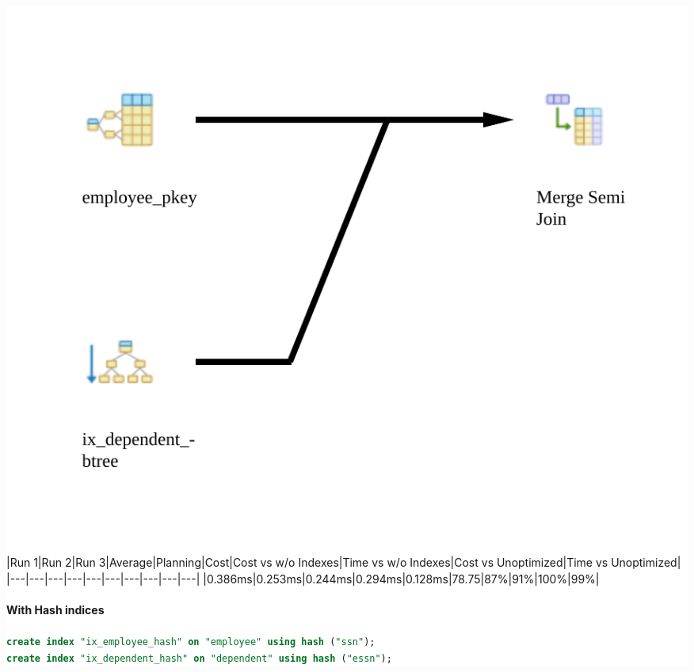 ![Improved Query 5 Plan B-TREE](./images/query_5_improved_btree.svg)
|Run 1|Run 2|Run 3|Average|Planning|Cost|Cost vs w/o Indexes|Time vs w/o Indexes|Cost vs Unoptimized|Time vs Unoptimized|
|---|---|---|---|---|---|---|---|---|---|
|0.386ms|0.253ms|0.244ms|0.294ms|0.128ms|78.75|87%|91%|100%|99%|
#### **With Hash indices**

```SQL
create index "ix_employee_hash" on "employee" using hash ("ssn");
create index "ix_dependent_hash" on "dependent" using hash ("essn");

```